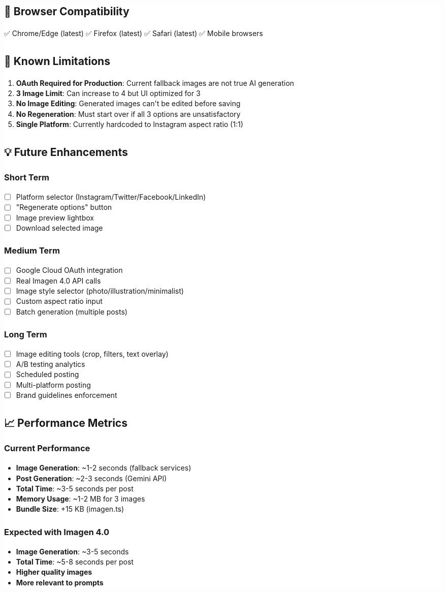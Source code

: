 ## 📱 Browser Compatibility

✅ Chrome/Edge (latest)
✅ Firefox (latest)
✅ Safari (latest)
✅ Mobile browsers

## 🐛 Known Limitations

1. **OAuth Required for Production**: Current fallback images are not true AI generation
2. **3 Image Limit**: Can increase to 4 but UI optimized for 3
3. **No Image Editing**: Generated images can't be edited before saving
4. **No Regeneration**: Must start over if all 3 options are unsatisfactory
5. **Single Platform**: Currently hardcoded to Instagram aspect ratio (1:1)

## 💡 Future Enhancements

### Short Term
- [ ] Platform selector (Instagram/Twitter/Facebook/LinkedIn)
- [ ] "Regenerate options" button
- [ ] Image preview lightbox
- [ ] Download selected image

### Medium Term
- [ ] Google Cloud OAuth integration
- [ ] Real Imagen 4.0 API calls
- [ ] Image style selector (photo/illustration/minimalist)
- [ ] Custom aspect ratio input
- [ ] Batch generation (multiple posts)

### Long Term
- [ ] Image editing tools (crop, filters, text overlay)
- [ ] A/B testing analytics
- [ ] Scheduled posting
- [ ] Multi-platform posting
- [ ] Brand guidelines enforcement

## 📈 Performance Metrics

### Current Performance
- **Image Generation**: ~1-2 seconds (fallback services)
- **Post Generation**: ~2-3 seconds (Gemini API)
- **Total Time**: ~3-5 seconds per post
- **Memory Usage**: ~1-2 MB for 3 images
- **Bundle Size**: +15 KB (imagen.ts)

### Expected with Imagen 4.0
- **Image Generation**: ~3-5 seconds
- **Total Time**: ~5-8 seconds per post
- **Higher quality images**
- **More relevant to prompts**
